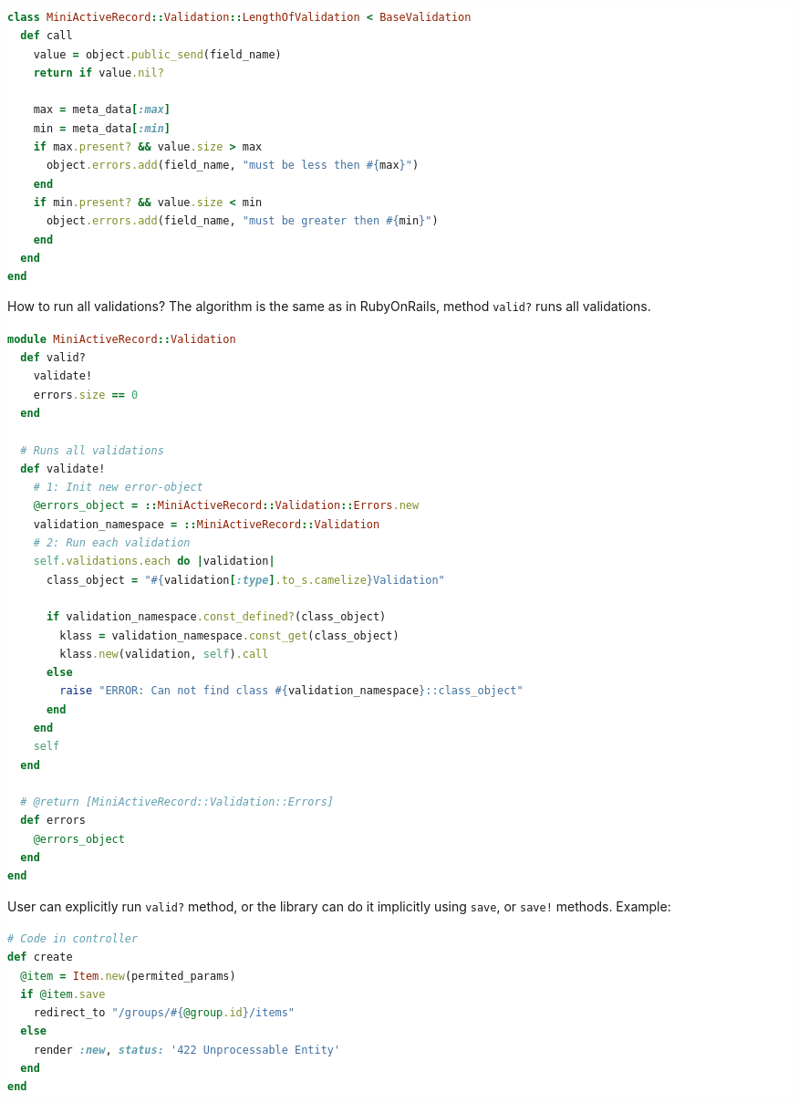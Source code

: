 ```ruby
class MiniActiveRecord::Validation::LengthOfValidation < BaseValidation
  def call
    value = object.public_send(field_name)
    return if value.nil?

    max = meta_data[:max]
    min = meta_data[:min]
    if max.present? && value.size > max
      object.errors.add(field_name, "must be less then #{max}")
    end
    if min.present? && value.size < min
      object.errors.add(field_name, "must be greater then #{min}")
    end
  end
end
```

How to run all validations? The algorithm is the same as in RubyOnRails, method `valid?` runs all validations.
```ruby
module MiniActiveRecord::Validation
  def valid?
    validate!
    errors.size == 0
  end

  # Runs all validations
  def validate!
    # 1: Init new error-object
    @errors_object = ::MiniActiveRecord::Validation::Errors.new
    validation_namespace = ::MiniActiveRecord::Validation
    # 2: Run each validation
    self.validations.each do |validation|
      class_object = "#{validation[:type].to_s.camelize}Validation"

      if validation_namespace.const_defined?(class_object)
        klass = validation_namespace.const_get(class_object)
        klass.new(validation, self).call
      else
        raise "ERROR: Can not find class #{validation_namespace}::class_object"
      end
    end
    self
  end

  # @return [MiniActiveRecord::Validation::Errors]
  def errors
    @errors_object
  end
end
```
User can explicitly run `valid?` method, or the library can do it implicitly using `save`, or `save!` methods. Example:
```ruby
# Code in controller
def create
  @item = Item.new(permited_params)
  if @item.save
    redirect_to "/groups/#{@group.id}/items"
  else
    render :new, status: '422 Unprocessable Entity'
  end
end

```